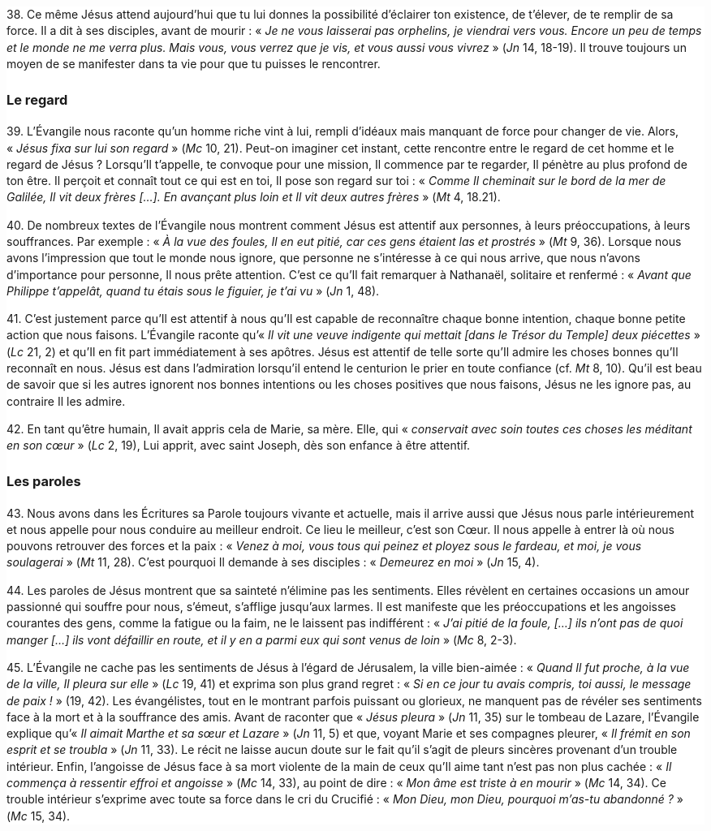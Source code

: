 38\. Ce même Jésus attend aujourd’hui que tu lui donnes la possibilité d’éclairer ton existence, de t’élever, de te remplir de sa force. Il a dit à ses disciples, avant de mourir : « *Je ne vous laisserai pas orphelins, je viendrai vers vous. Encore un peu de temps et le monde ne me verra plus. Mais vous, vous verrez que je vis, et vous aussi vous vivrez* » (_Jn_ 14, 18-19). Il trouve toujours un moyen de se manifester dans ta vie pour que tu puisses le rencontrer.

### Le regard

39\. L’Évangile nous raconte qu’un homme riche vint à lui, rempli d’idéaux mais manquant de force pour changer de vie. Alors, « *Jésus fixa sur lui son regard* » (_Mc_ 10, 21). Peut-on imaginer cet instant, cette rencontre entre le regard de cet homme et le regard de Jésus ? Lorsqu’Il t’appelle, te convoque pour une mission, Il commence par te regarder, Il pénètre au plus profond de ton être. Il perçoit et connaît tout ce qui est en toi, Il pose son regard sur toi : « *Comme Il cheminait sur le bord de la mer de Galilée, Il vit deux frères \[…\]. En avançant plus loin et Il vit deux autres frères* » (_Mt_ 4, 18.21).

40\. De nombreux textes de l’Évangile nous montrent comment Jésus est attentif aux personnes, à leurs préoccupations, à leurs souffrances. Par exemple : « *À la vue des foules, Il en eut pitié, car ces gens étaient las et prostrés* » (_Mt_ 9, 36). Lorsque nous avons l’impression que tout le monde nous ignore, que personne ne s’intéresse à ce qui nous arrive, que nous n’avons d’importance pour personne, Il nous prête attention. C’est ce qu’Il fait remarquer à Nathanaël, solitaire et renfermé : « *Avant que Philippe t’appelât, quand tu étais sous le figuier, je t’ai vu* » (_Jn_ 1, 48).

41\. C’est justement parce qu’Il est attentif à nous qu’Il est capable de reconnaître chaque bonne intention, chaque bonne petite action que nous faisons. L’Évangile raconte qu’« *Il vit une veuve indigente qui mettait \[dans le Trésor du Temple\] deux piécettes* » (_Lc_ 21, 2) et qu’Il en fit part immédiatement à ses apôtres. Jésus est attentif de telle sorte qu’Il admire les choses bonnes qu’Il reconnaît en nous. Jésus est dans l’admiration lorsqu’il entend le centurion le prier en toute confiance (cf. _Mt_ 8, 10). Qu’il est beau de savoir que si les autres ignorent nos bonnes intentions ou les choses positives que nous faisons, Jésus ne les ignore pas, au contraire Il les admire.

42\. En tant qu’être humain, Il avait appris cela de Marie, sa mère. Elle, qui « *conservait avec soin toutes ces choses les méditant en son cœur* » (_Lc_ 2, 19), Lui apprit, avec saint Joseph, dès son enfance à être attentif.

### Les paroles

43\. Nous avons dans les Écritures sa Parole toujours vivante et actuelle, mais il arrive aussi que Jésus nous parle intérieurement et nous appelle pour nous conduire au meilleur endroit. Ce lieu le meilleur, c’est son Cœur. Il nous appelle à entrer là où nous pouvons retrouver des forces et la paix : « *Venez à moi, vous tous qui peinez et ployez sous le fardeau, et moi, je vous soulagerai* » (_Mt_ 11, 28). C’est pourquoi Il demande à ses disciples : « *Demeurez en moi* » (_Jn_ 15, 4).

44\. Les paroles de Jésus montrent que sa sainteté n’élimine pas les sentiments. Elles révèlent en certaines occasions un amour passionné qui souffre pour nous, s’émeut, s’afflige jusqu’aux larmes. Il est manifeste que les préoccupations et les angoisses courantes des gens, comme la fatigue ou la faim, ne le laissent pas indifférent : « *J’ai pitié de la foule, \[…\] ils n’ont pas de quoi manger \[…\] ils vont défaillir en route, et il y en a parmi eux qui sont venus de loin* » (_Mc_ 8, 2-3).

45\. L’Évangile ne cache pas les sentiments de Jésus à l’égard de Jérusalem, la ville bien-aimée : « *Quand Il fut proche, à la vue de la ville, Il pleura sur elle* » (_Lc_ 19, 41) et exprima son plus grand regret : « *Si en ce jour tu avais compris, toi aussi, le message de paix !* » (19, 42). Les évangélistes, tout en le montrant parfois puissant ou glorieux, ne manquent pas de révéler ses sentiments face à la mort et à la souffrance des amis. Avant de raconter que « *Jésus pleura* » (_Jn_ 11, 35) sur le tombeau de Lazare, l’Évangile explique qu’« *Il aimait Marthe et sa sœur et Lazare* » (_Jn_ 11, 5) et que, voyant Marie et ses compagnes pleurer, « *Il frémit en son esprit et se troubla* » (_Jn_ 11, 33). Le récit ne laisse aucun doute sur le fait qu’il s’agit de pleurs sincères provenant d’un trouble intérieur. Enfin, l’angoisse de Jésus face à sa mort violente de la main de ceux qu’Il aime tant n’est pas non plus cachée : « *Il commença à ressentir effroi et angoisse* » (_Mc_ 14, 33), au point de dire : « *Mon âme est triste à en mourir* » (_Mc_ 14, 34). Ce trouble intérieur s’exprime avec toute sa force dans le cri du Crucifié : « *Mon Dieu, mon Dieu, pourquoi m’as-tu abandonné ?* » (_Mc_ 15, 34).
